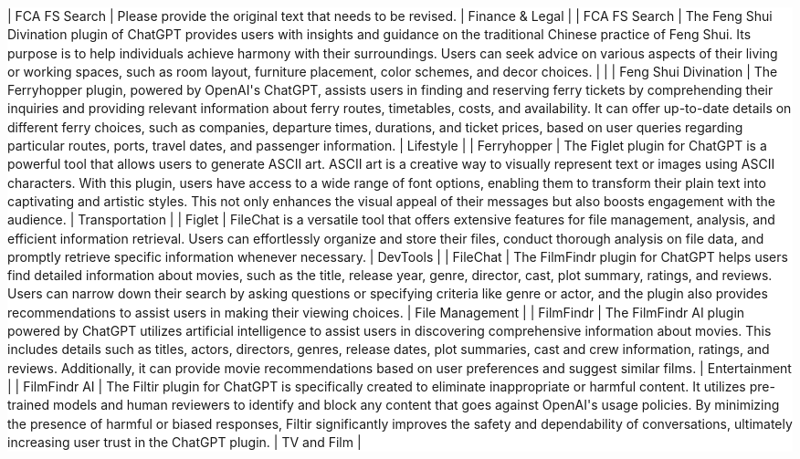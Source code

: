 | FCA FS Search                                       | Please provide the original text that needs to be revised.                                                                                                                                                                                                                                                                                                                                                                                                                                                                                                                                                                                   | Finance & Legal                   |
| FCA FS Search                                       | The Feng Shui Divination plugin of ChatGPT provides users with insights and guidance on the traditional Chinese practice of Feng Shui. Its purpose is to help individuals achieve harmony with their surroundings. Users can seek advice on various aspects of their living or working spaces, such as room layout, furniture placement, color schemes, and decor choices.                                                                                                                                                                                                                                                                   |                                   |
| Feng Shui Divination                                | The Ferryhopper plugin, powered by OpenAI's ChatGPT, assists users in finding and reserving ferry tickets by comprehending their inquiries and providing relevant information about ferry routes, timetables, costs, and availability. It can offer up-to-date details on different ferry choices, such as companies, departure times, durations, and ticket prices, based on user queries regarding particular routes, ports, travel dates, and passenger information.                                                                                                                                                                      | Lifestyle                         |
| Ferryhopper                                         | The Figlet plugin for ChatGPT is a powerful tool that allows users to generate ASCII art. ASCII art is a creative way to visually represent text or images using ASCII characters. With this plugin, users have access to a wide range of font options, enabling them to transform their plain text into captivating and artistic styles. This not only enhances the visual appeal of their messages but also boosts engagement with the audience.                                                                                                                                                                                           | Transportation                    |
| Figlet                                              | FileChat is a versatile tool that offers extensive features for file management, analysis, and efficient information retrieval. Users can effortlessly organize and store their files, conduct thorough analysis on file data, and promptly retrieve specific information whenever necessary.                                                                                                                                                                                                                                                                                                                                                | DevTools                          |
| FileChat                                            | The FilmFindr plugin for ChatGPT helps users find detailed information about movies, such as the title, release year, genre, director, cast, plot summary, ratings, and reviews. Users can narrow down their search by asking questions or specifying criteria like genre or actor, and the plugin also provides recommendations to assist users in making their viewing choices.                                                                                                                                                                                                                                                            | File Management                   |
| FilmFindr                                           | The FilmFindr AI plugin powered by ChatGPT utilizes artificial intelligence to assist users in discovering comprehensive information about movies. This includes details such as titles, actors, directors, genres, release dates, plot summaries, cast and crew information, ratings, and reviews. Additionally, it can provide movie recommendations based on user preferences and suggest similar films.                                                                                                                                                                                                                                  | Entertainment                     |
| FilmFindr AI                                        | The Filtir plugin for ChatGPT is specifically created to eliminate inappropriate or harmful content. It utilizes pre-trained models and human reviewers to identify and block any content that goes against OpenAI's usage policies. By minimizing the presence of harmful or biased responses, Filtir significantly improves the safety and dependability of conversations, ultimately increasing user trust in the ChatGPT plugin.                                                                                                                                                                                                         | TV and Film                       |